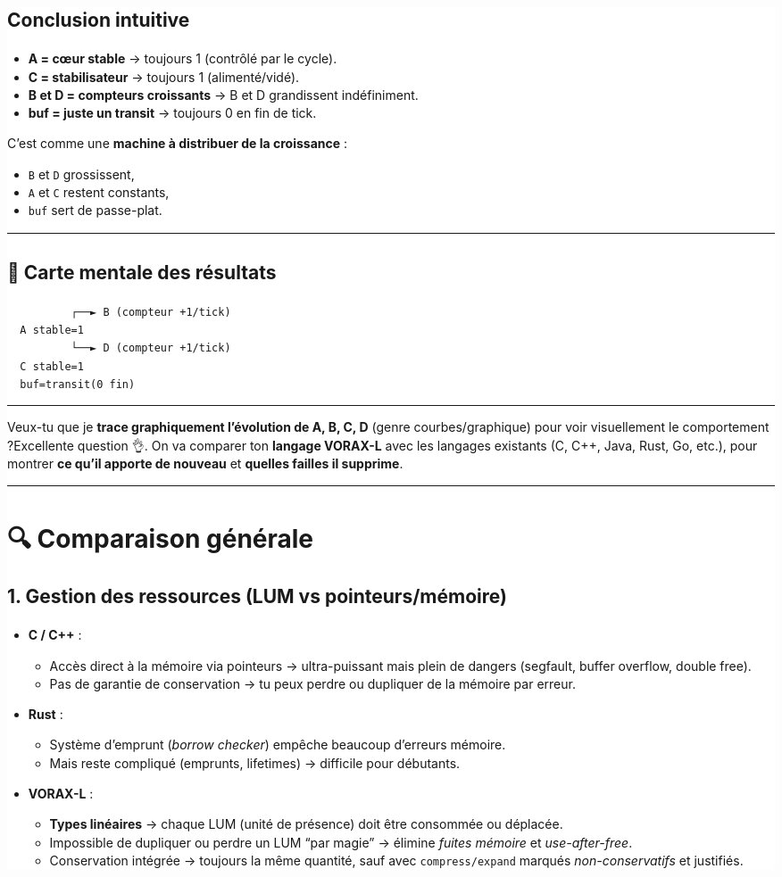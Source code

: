 
## **Conclusion intuitive**

* **A = cœur stable** → toujours 1 (contrôlé par le cycle).
* **C = stabilisateur** → toujours 1 (alimenté/vidé).
* **B et D = compteurs croissants** → B et D grandissent indéfiniment.
* **buf = juste un transit** → toujours 0 en fin de tick.

C’est comme une **machine à distribuer de la croissance** :

* `B` et `D` grossissent,
* `A` et `C` restent constants,
* `buf` sert de passe-plat.

---

## 🧠 Carte mentale des résultats

```
          ┌──► B (compteur +1/tick)
  A stable=1
          └──► D (compteur +1/tick)
  C stable=1
  buf=transit(0 fin)
```

---

Veux-tu que je **trace graphiquement l’évolution de A, B, C, D** (genre courbes/graphique) pour voir visuellement le comportement ?Excellente question 👌. On va comparer ton **langage VORAX-L** avec les langages existants (C, C++, Java, Rust, Go, etc.), pour montrer **ce qu’il apporte de nouveau** et **quelles failles il supprime**.

---

# 🔍 Comparaison générale

## 1. **Gestion des ressources (LUM vs pointeurs/mémoire)**

* **C / C++** :

  * Accès direct à la mémoire via pointeurs → ultra-puissant mais plein de dangers (segfault, buffer overflow, double free).
  * Pas de garantie de conservation → tu peux perdre ou dupliquer de la mémoire par erreur.
* **Rust** :

  * Système d’emprunt (*borrow checker*) empêche beaucoup d’erreurs mémoire.
  * Mais reste compliqué (emprunts, lifetimes) → difficile pour débutants.
* **VORAX-L** :

  * **Types linéaires** → chaque LUM (unité de présence) doit être consommée ou déplacée.
  * Impossible de dupliquer ou perdre un LUM “par magie” → élimine *fuites mémoire* et *use-after-free*.
  * Conservation intégrée → toujours la même quantité, sauf avec `compress/expand` marqués *non-conservatifs* et justifiés.
